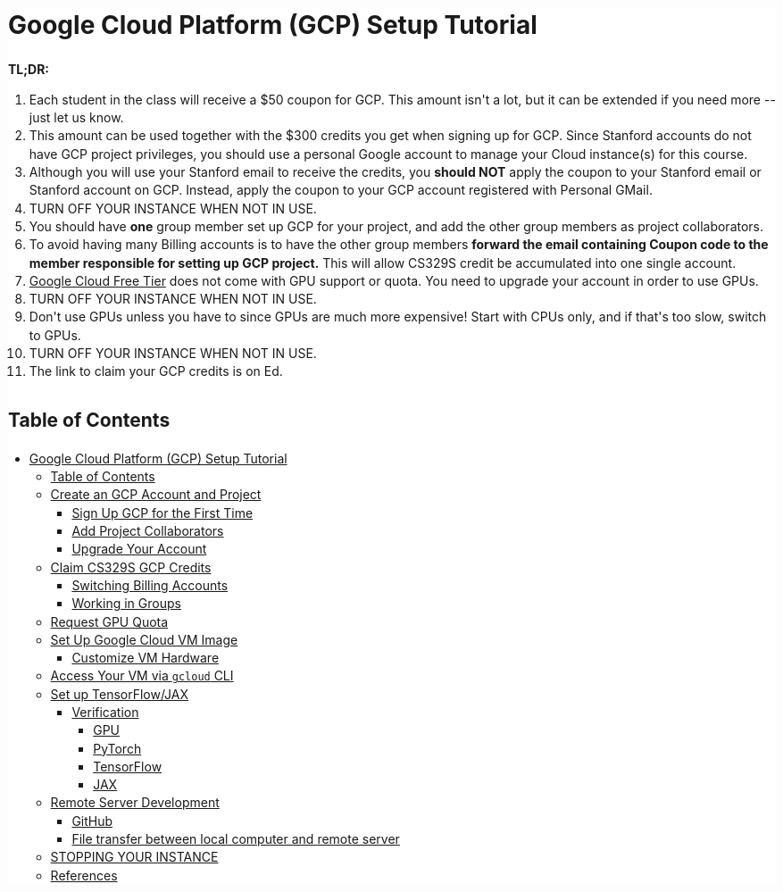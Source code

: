 # Google Cloud Platform (GCP) Setup Tutorial

**TL;DR:**
1. Each student in the class will receive a $50 coupon for GCP. This amount isn't a lot, but it can be extended if you need more -- just let us know.
1. This amount can be used together with the $300 credits you get when signing up for GCP. Since Stanford accounts do not have GCP project privileges, you should use a personal Google account to manage your Cloud instance(s) for this course.
1. Although you will use your Stanford email to receive the credits, you **should NOT** apply the coupon to your Stanford email or Stanford account on GCP. Instead, apply the coupon to your GCP account registered with Personal GMail.
1. TURN OFF YOUR INSTANCE WHEN NOT IN USE.
1. You should have **one** group member set up GCP for your project, and add the other group members as project collaborators.
1. To avoid having many Billing accounts is to have the other group members **forward the email containing Coupon code to the member responsible for setting up GCP project.** This will allow CS329S credit be accumulated into one single account.
1. [Google Cloud Free Tier](https://cloud.google.com/free/docs/gcp-free-tier#how-to-upgrade) does not come with GPU support or quota. You need to upgrade your account in order to use GPUs.
1. TURN OFF YOUR INSTANCE WHEN NOT IN USE.
1. Don't use GPUs unless you have to since GPUs are much more expensive! Start with CPUs only, and if that's too slow, switch to GPUs.
1. TURN OFF YOUR INSTANCE WHEN NOT IN USE.
1. The link to claim your GCP credits is on Ed.


## Table of Contents

- [Google Cloud Platform (GCP) Setup Tutorial](#google-cloud-platform-gcp-setup-tutorial)
  - [Table of Contents](#table-of-contents)
  - [Create an GCP Account and Project](#create-an-gcp-account-and-project)
    - [Sign Up GCP for the First Time](#sign-up-gcp-for-the-first-time)
    - [Add Project Collaborators](#add-project-collaborators)
    - [Upgrade Your Account](#upgrade-your-account)
  - [Claim CS329S GCP Credits](#claim-cs329s-gcp-credits)
      - [Switching Billing Accounts](#switching-billing-accounts)
      - [Working in Groups](#working-in-groups)
  - [Request GPU Quota](#request-gpu-quota)
  - [Set Up Google Cloud VM Image](#set-up-google-cloud-vm-image)
    - [Customize VM Hardware](#customize-vm-hardware)
  - [Access Your VM via `gcloud` CLI](#access-your-vm-via-gcloud-cli)
  - [Set up TensorFlow/JAX](#set-up-tensorflowjax)
    - [Verification](#verification)
        - [GPU](#gpu)
        - [PyTorch](#pytorch)
        - [TensorFlow](#tensorflow)
        - [JAX](#jax)
  - [Remote Server Development](#remote-server-development)
      - [GitHub](#github)
      - [File transfer between local computer and remote server](#file-transfer-between-local-computer-and-remote-server)
  - [STOPPING YOUR INSTANCE](#stopping-your-instance)
  - [References](#references)
